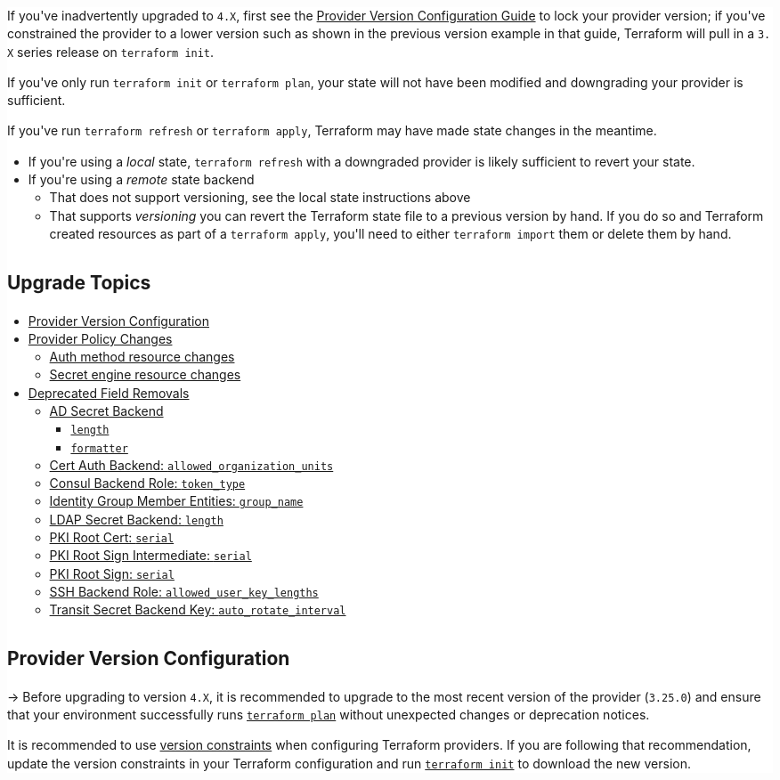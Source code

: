 If you've inadvertently upgraded to `4.X`, first see the
[Provider Version Configuration Guide](#provider-version-configuration) to lock
your provider version; if you've constrained the provider to a lower version
such as shown in the previous version example in that guide, Terraform will pull
in a `3.X` series release on `terraform init`.

If you've only run `terraform init` or `terraform plan`, your state will not
have been modified and downgrading your provider is sufficient.

If you've run `terraform refresh` or `terraform apply`, Terraform may have made
state changes in the meantime.

- If you're using a *local* state, `terraform refresh` with a downgraded
  provider is likely sufficient to revert your state.
- If you're using a *remote* state backend
  - That does not support versioning, see the local state instructions above
  - That supports *versioning* you can revert the Terraform state file to a previous
    version by hand. If you do so and Terraform created resources as part of a
    `terraform apply`, you'll need to either `terraform import` them or delete
    them by hand.

## Upgrade Topics



- [Provider Version Configuration](#provider-version-configuration)
- [Provider Policy Changes](#provider-policy-changes)
  - [Auth method resource changes](#auth-method-resource-changes)
  - [Secret engine resource changes](#secret-engine-resource-changes)
- [Deprecated Field Removals](#deprecated-field-removals)
  - [AD Secret Backend](#ad-secret-backend)
    - [`length`](#ad-secret-backend)
    - [`formatter`](#ad-secret-backend)
  - [Cert Auth Backend: `allowed_organization_units`](#cert-auth-backend-role)
  - [Consul Backend Role: `token_type`](#console-backend-role)
  - [Identity Group Member Entities: `group_name`](#identity-group-member-entities)
  - [LDAP Secret Backend: `length`](#ldap-secret-backend)
  - [PKI Root Cert: `serial`](#pki-root-cert)
  - [PKI Root Sign Intermediate: `serial`](#pki-root-sign-intermediate)
  - [PKI Root Sign: `serial`](#pki-sign)
  - [SSH Backend Role: `allowed_user_key_lengths`](#ssh-backend-role)
  - [Transit Secret Backend Key: `auto_rotate_interval`](#transit-secret-backend-key)



## Provider Version Configuration

-> Before upgrading to version `4.X`, it is recommended to upgrade to the most
recent version of the provider (`3.25.0`) and ensure that your environment
successfully runs [`terraform plan`](https://www.terraform.io/docs/commands/plan.html)
without unexpected changes or deprecation notices.

It is recommended to use [version constraints](https://www.terraform.io/docs/configuration/providers.html#provider-versions)
when configuring Terraform providers. If you are following that recommendation,
update the version constraints in your Terraform configuration and run
[`terraform init`](https://www.terraform.io/docs/commands/init.html) to download
the new version.

